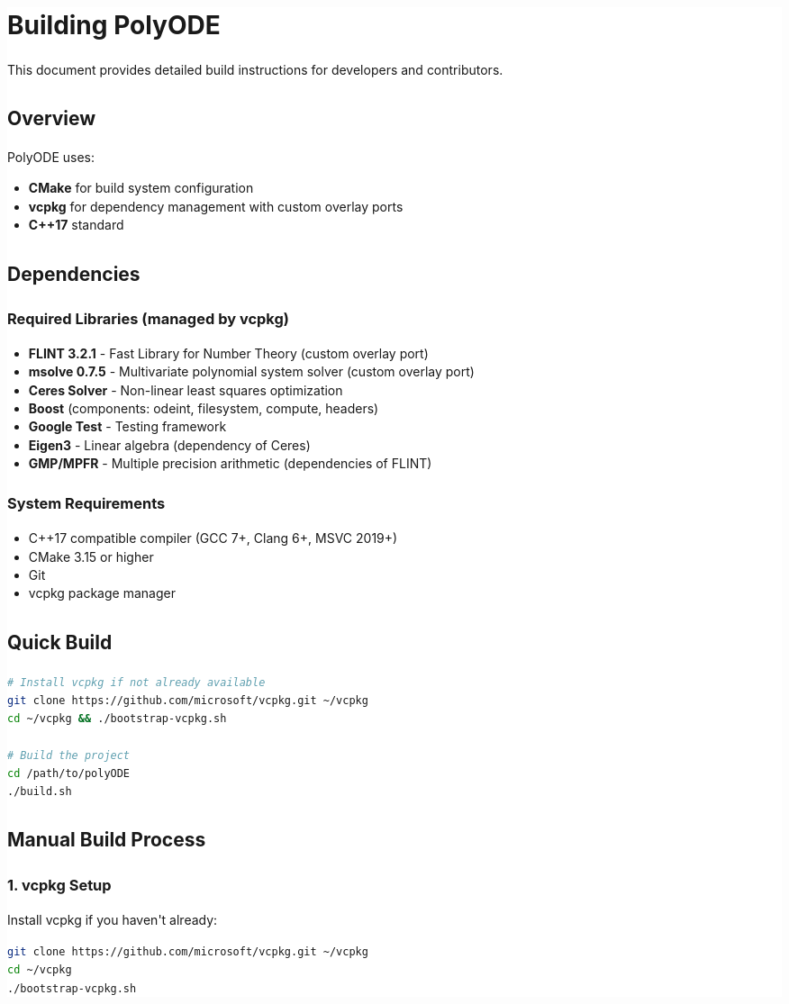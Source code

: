 # Building PolyODE

This document provides detailed build instructions for developers and contributors.

## Overview

PolyODE uses:
- **CMake** for build system configuration
- **vcpkg** for dependency management with custom overlay ports
- **C++17** standard

## Dependencies

### Required Libraries (managed by vcpkg)

- **FLINT 3.2.1** - Fast Library for Number Theory (custom overlay port)
- **msolve 0.7.5** - Multivariate polynomial system solver (custom overlay port)
- **Ceres Solver** - Non-linear least squares optimization
- **Boost** (components: odeint, filesystem, compute, headers)
- **Google Test** - Testing framework
- **Eigen3** - Linear algebra (dependency of Ceres)
- **GMP/MPFR** - Multiple precision arithmetic (dependencies of FLINT)

### System Requirements

- C++17 compatible compiler (GCC 7+, Clang 6+, MSVC 2019+)
- CMake 3.15 or higher
- Git
- vcpkg package manager

## Quick Build

```bash
# Install vcpkg if not already available
git clone https://github.com/microsoft/vcpkg.git ~/vcpkg
cd ~/vcpkg && ./bootstrap-vcpkg.sh

# Build the project
cd /path/to/polyODE
./build.sh
```

## Manual Build Process

### 1. vcpkg Setup

Install vcpkg if you haven't already:

```bash
git clone https://github.com/microsoft/vcpkg.git ~/vcpkg
cd ~/vcpkg
./bootstrap-vcpkg.sh
```
